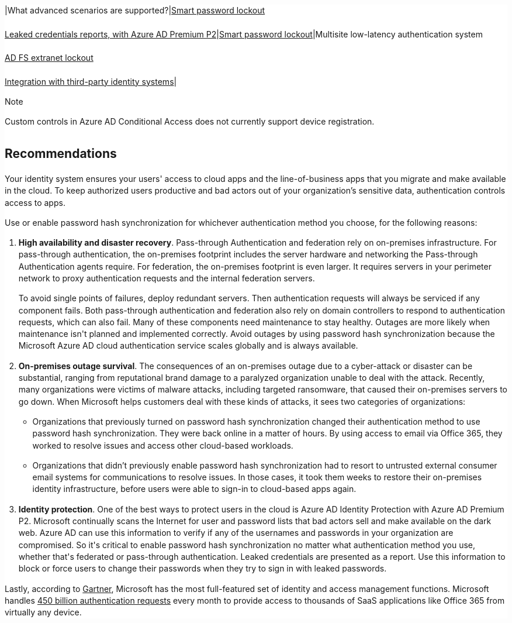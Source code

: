 |What advanced scenarios are supported?|[Smart password lockout](../../active-directory/authentication/concept-sspr-howitworks.md)<br><br>[Leaked credentials reports, with Azure AD Premium P2](../../active-directory/reports-monitoring/concept-risk-events.md)|[Smart password lockout](../../active-directory/authentication/howto-password-smart-lockout.md)|Multisite low-latency authentication system<br><br>[AD FS extranet lockout](https://docs.microsoft.com/windows-server/identity/ad-fs/operations/configure-ad-fs-extranet-soft-lockout-protection)<br><br>[Integration with third-party identity systems](../../active-directory/hybrid/how-to-connect-fed-compatibility.md)|

> [!NOTE] 
> Custom controls in Azure AD Conditional Access does not currently support device registration.

## Recommendations
Your identity system ensures your users' access to cloud apps and the line-of-business apps that you migrate and make available in the cloud. To keep authorized users productive and bad actors out of your organization’s sensitive data, authentication controls access to apps.

Use or enable password hash synchronization for whichever authentication method you choose, for the following reasons:

1. **High availability and disaster recovery**. Pass-through Authentication and federation rely on on-premises infrastructure. For pass-through authentication, the on-premises footprint includes the server hardware and networking the Pass-through Authentication agents require. For federation, the on-premises footprint is even larger. It requires servers in your perimeter network to proxy authentication requests and the internal federation servers. 

	To avoid single points of failures, deploy redundant servers. Then authentication requests will always be serviced if any component fails. Both pass-through authentication and federation also rely on domain controllers to respond to authentication requests, which can also fail. Many of these components need maintenance to stay healthy. Outages are more likely when maintenance isn't planned and implemented correctly. Avoid outages by using password hash synchronization because the Microsoft Azure AD cloud authentication service scales globally and is always available.

2. **On-premises outage survival**.  The consequences of an on-premises outage due to a cyber-attack or disaster can be substantial, ranging from reputational brand damage to a paralyzed organization unable to deal with the attack. Recently, many organizations were victims of malware attacks, including targeted ransomware, that caused their on-premises servers to go down. When Microsoft helps customers deal with these kinds of attacks, it sees two categories of organizations:

   * Organizations that previously turned on password hash synchronization changed their authentication method to use password hash synchronization. They were back online in a matter of hours. By using access to email via Office 365, they worked to resolve issues and access other cloud-based workloads.

   * Organizations that didn’t previously enable password hash synchronization had to resort to untrusted external consumer email systems for communications to resolve issues. In those cases, it took them weeks to restore their on-premises identity infrastructure, before users were able to sign-in to cloud-based apps again.

3. **Identity protection**. One of the best ways to protect users in the cloud is Azure AD Identity Protection with Azure AD Premium P2. Microsoft continually scans the Internet for user and password lists that bad actors sell and make available on the dark web. Azure AD can use this information to verify if any of the usernames and passwords in your organization are compromised. So it's critical to enable password hash synchronization no matter what authentication method you use, whether that's federated or pass-through authentication. Leaked credentials are presented as a report. Use this information to block or force users to change their passwords when they try to sign in with leaked passwords.

Lastly, according to [Gartner](https://info.microsoft.com/landingIAMGartnerreportregistration.html), Microsoft has the most full-featured set of identity and access management functions. Microsoft handles [450 billion authentication requests](https://www.microsoft.com/en-us/security/intelligence-report) every month to provide access to thousands of SaaS applications like Office 365 from virtually any device. 
